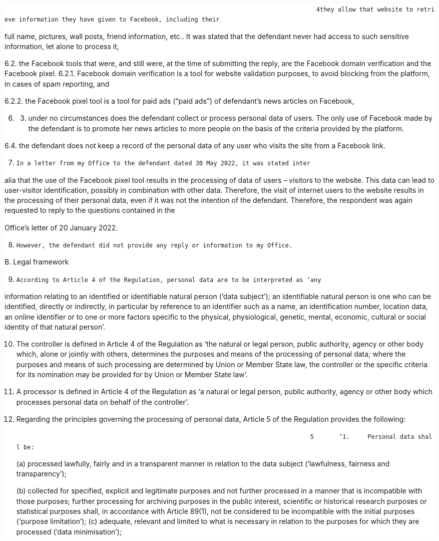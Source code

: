                                                                                            4they allow that website to retrieve information they have given to Facebook, including their
full name, pictures, wall posts, friend information, etc.. It was stated that the defendant
never had access to such sensitive information, let alone to process it,

6.2.   the Facebook tools that were, and still were, at the time of submitting the reply, are
the Facebook domain verification and the Facebook pixel.
6.2.1. Facebook domain verification is a tool for website validation purposes, to avoid
blocking from the platform, in cases of spam reporting, and

6.2.2. the Facebook pixel tool is a tool for paid ads (“paid ads”) of defendant’s news articles
on Facebook,

6. 3.  under no circumstances does the defendant collect or process personal data of
users. The only use of Facebook made by the defendant is to promote her news articles to
more people on the basis of the criteria provided by the platform.

6.4.   the defendant does not keep a record of the personal data of any user who visits
the site from a Facebook link.

7.     In a letter from my Office to the defendant dated 30 May 2022, it was stated inter
alia that the use of the Facebook pixel tool results in the processing of data of users –
visitors to the website. This data can lead to user-visitor identification, possibly in
combination with other data. Therefore, the visit of internet users to the website results in
the processing of their personal data, even if it was not the intention of the defendant.
Therefore, the respondent was again requested to reply to the questions contained in the

Office’s letter of 20 January 2022.

8.     However, the defendant did not provide any reply or information to my Office.

B.     Legal framework

9.     According to Article 4 of the Regulation, personal data are to be interpreted as ‘any
information relating to an identified or identifiable natural person (‘data subject’); an
identifiable natural person is one who can be identified, directly or indirectly, in particular
by reference to an identifier such as a name, an identification number, location data, an
online identifier or to one or more factors specific to the physical, physiological, genetic,
mental, economic, cultural or social identity of that natural person’.

10.    The controller is defined in Article 4 of the Regulation as ‘the natural or legal person,
public authority, agency or other body which, alone or jointly with others, determines the
purposes and means of the processing of personal data; where the purposes and means
of such processing are determined by Union or Member State law, the controller or the
specific criteria for its nomination may be provided for by Union or Member State law’.

11.    A processor is defined in Article 4 of the Regulation as ‘a natural or legal person,
public authority, agency or other body which processes personal data on behalf of the
controller’.

12.    Regarding the principles governing the processing of personal data, Article 5 of the
Regulation provides the following:

                                                                                             5       ‘1.     Personal data shall be:
       (a)     processed lawfully, fairly and in a transparent manner in relation to the data
       subject (‘lawfulness, fairness and transparency’);

       (b)     collected for specified, explicit and legitimate purposes and not further
       processed in a manner that is incompatible with those purposes; further processing
       for archiving purposes in the public interest, scientific or historical research purposes
       or statistical purposes shall, in accordance with Article 89(1), not be considered to
       be incompatible with the initial purposes (‘purpose limitation’);
       (c)     adequate, relevant and limited to what is necessary in relation to the
       purposes for which they are processed (‘data minimisation’);
